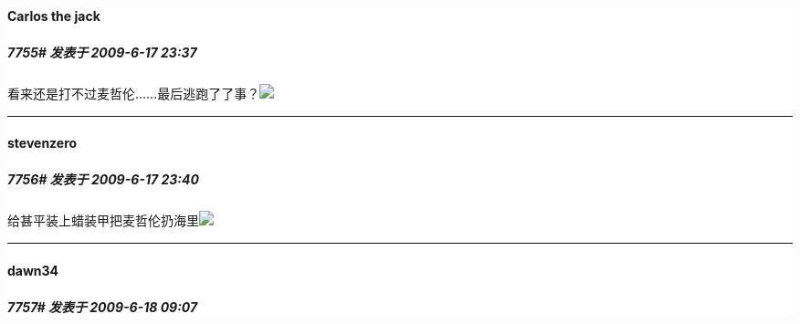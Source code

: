 ####  Carlos the jack  
##### 7755#       发表于 2009-6-17 23:37


看来还是打不过麦哲伦……最后逃跑了了事？<img src="https://static.saraba1st.com/image/smiley/face/108.gif" referrerpolicy="no-referrer">


*****

####  stevenzero  
##### 7756#       发表于 2009-6-17 23:40


给甚平装上蜡装甲把麦哲伦扔海里<img src="https://static.saraba1st.com/image/smiley/face/29.gif" referrerpolicy="no-referrer">


*****

####  dawn34  
##### 7757#       发表于 2009-6-18 09:07


